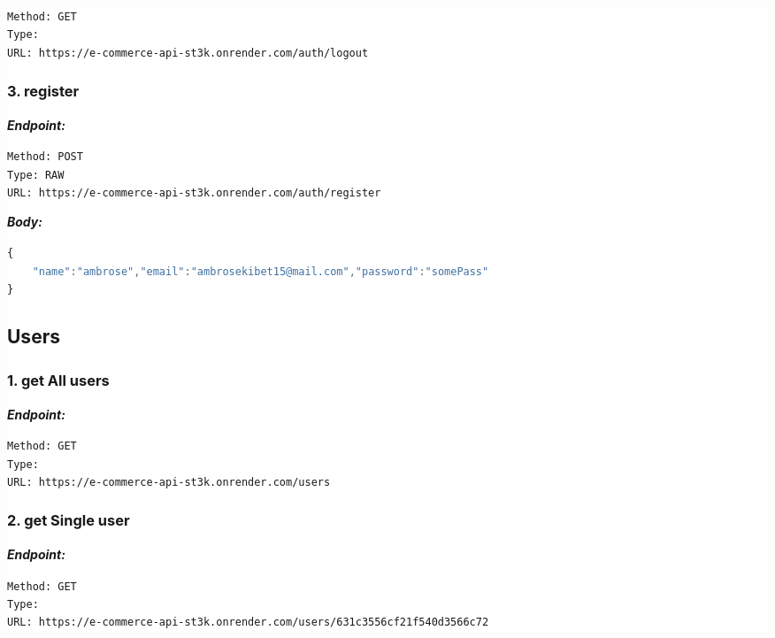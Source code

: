 ```bash
Method: GET
Type: 
URL: https://e-commerce-api-st3k.onrender.com/auth/logout
```



### 3. register



***Endpoint:***

```bash
Method: POST
Type: RAW
URL: https://e-commerce-api-st3k.onrender.com/auth/register
```



***Body:***

```js        
{
    "name":"ambrose","email":"ambrosekibet15@mail.com","password":"somePass"
}
```



## Users



### 1. get All users



***Endpoint:***

```bash
Method: GET
Type: 
URL: https://e-commerce-api-st3k.onrender.com/users
```



### 2. get Single user



***Endpoint:***

```bash
Method: GET
Type: 
URL: https://e-commerce-api-st3k.onrender.com/users/631c3556cf21f540d3566c72
```

